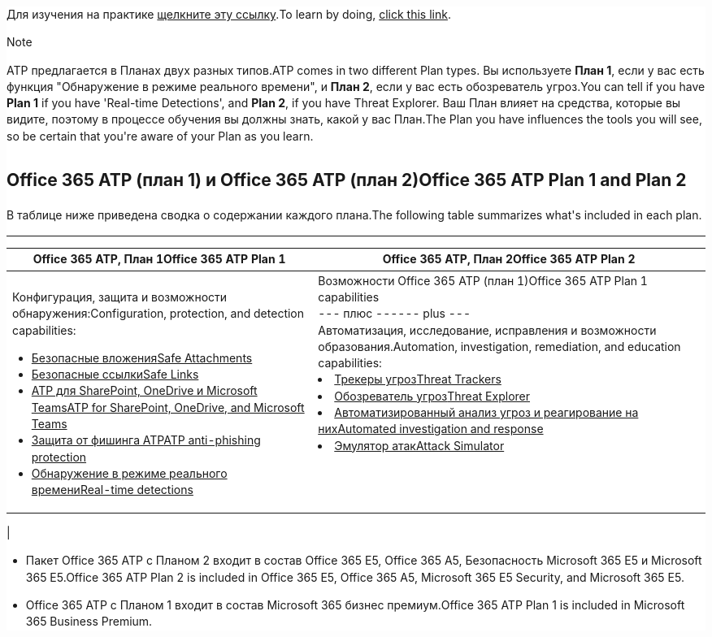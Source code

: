 
<span data-ttu-id="3d6ba-125">Для изучения на практике [щелкните эту ссылку](https://docs.microsoft.com/microsoft-365/security/office-365-security/protect-against-threats?view=o365-worldwide&preserve-view=true).</span><span class="sxs-lookup"><span data-stu-id="3d6ba-125">To learn by doing, [click this link](https://docs.microsoft.com/microsoft-365/security/office-365-security/protect-against-threats?view=o365-worldwide&preserve-view=true).</span></span> 

> [!NOTE]
> <span data-ttu-id="3d6ba-126">ATP предлагается в Планах двух разных типов.</span><span class="sxs-lookup"><span data-stu-id="3d6ba-126">ATP comes in two different Plan types.</span></span> <span data-ttu-id="3d6ba-127">Вы используете **План 1**, если у вас есть функция "Обнаружение в режиме реального времени", и **План 2**, если у вас есть обозреватель угроз.</span><span class="sxs-lookup"><span data-stu-id="3d6ba-127">You can tell if you have **Plan 1** if you have 'Real-time Detections', and **Plan 2**, if you have Threat Explorer.</span></span> <span data-ttu-id="3d6ba-128">Ваш План влияет на средства, которые вы видите, поэтому в процессе обучения вы должны знать, какой у вас План.</span><span class="sxs-lookup"><span data-stu-id="3d6ba-128">The Plan you have influences the tools you will see, so be certain that you're aware of your Plan as you learn.</span></span>

## <a name="office-365-atp-plan-1-and-plan-2"></a><span data-ttu-id="3d6ba-129">Office 365 ATP (план 1) и Office 365 ATP (план 2)</span><span class="sxs-lookup"><span data-stu-id="3d6ba-129">Office 365 ATP Plan 1 and Plan 2</span></span>

<span data-ttu-id="3d6ba-130">В таблице ниже приведена сводка о содержании каждого плана.</span><span class="sxs-lookup"><span data-stu-id="3d6ba-130">The following table summarizes what's included in each plan.</span></span>

****

|<span data-ttu-id="3d6ba-131">Office 365 ATP, План 1</span><span class="sxs-lookup"><span data-stu-id="3d6ba-131">Office 365 ATP Plan 1</span></span>|<span data-ttu-id="3d6ba-132">Office 365 ATP, План 2</span><span class="sxs-lookup"><span data-stu-id="3d6ba-132">Office 365 ATP Plan 2</span></span>|
|---|---|
|<br/><span data-ttu-id="3d6ba-133">Конфигурация, защита и возможности обнаружения:</span><span class="sxs-lookup"><span data-stu-id="3d6ba-133">Configuration, protection, and detection capabilities:</span></span> <ul><li>[<span data-ttu-id="3d6ba-134">Безопасные вложения</span><span class="sxs-lookup"><span data-stu-id="3d6ba-134">Safe Attachments</span></span>](atp-safe-attachments.md)</li><li>[<span data-ttu-id="3d6ba-135">Безопасные ссылки</span><span class="sxs-lookup"><span data-stu-id="3d6ba-135">Safe Links</span></span>](atp-safe-links.md)</li><li>[<span data-ttu-id="3d6ba-136">ATP для SharePoint, OneDrive и Microsoft Teams</span><span class="sxs-lookup"><span data-stu-id="3d6ba-136">ATP for SharePoint, OneDrive, and Microsoft Teams</span></span>](atp-for-spo-odb-and-teams.md)</li><li>[<span data-ttu-id="3d6ba-137">Защита от фишинга ATP</span><span class="sxs-lookup"><span data-stu-id="3d6ba-137">ATP anti-phishing protection</span></span>](set-up-anti-phishing-policies.md#exclusive-settings-in-atp-anti-phishing-policies)</li><li>[<span data-ttu-id="3d6ba-138">Обнаружение в режиме реального времени</span><span class="sxs-lookup"><span data-stu-id="3d6ba-138">Real-time detections</span></span>](threat-explorer.md)</li></ul>|<span data-ttu-id="3d6ba-139">Возможности Office 365 ATP (план 1)</span><span class="sxs-lookup"><span data-stu-id="3d6ba-139">Office 365 ATP Plan 1 capabilities</span></span><br/><span data-ttu-id="3d6ba-140">--- плюс ---</span><span class="sxs-lookup"><span data-stu-id="3d6ba-140">--- plus ---</span></span><br/><span data-ttu-id="3d6ba-141">Автоматизация, исследование, исправления и возможности образования.</span><span class="sxs-lookup"><span data-stu-id="3d6ba-141">Automation, investigation, remediation, and education capabilities:</span></span></li><li>[<span data-ttu-id="3d6ba-142">Трекеры угроз</span><span class="sxs-lookup"><span data-stu-id="3d6ba-142">Threat Trackers</span></span>](threat-trackers.md)</li><li>[<span data-ttu-id="3d6ba-143">Обозреватель угроз</span><span class="sxs-lookup"><span data-stu-id="3d6ba-143">Threat Explorer</span></span>](threat-explorer.md)</li><li>[<span data-ttu-id="3d6ba-144">Автоматизированный анализ угроз и реагирование на них</span><span class="sxs-lookup"><span data-stu-id="3d6ba-144">Automated investigation and response</span></span>](https://docs.microsoft.com/microsoft-365/security/office-365-security/office-365-air)</li><li>[<span data-ttu-id="3d6ba-145">Эмулятор атак</span><span class="sxs-lookup"><span data-stu-id="3d6ba-145">Attack Simulator</span></span>](attack-simulator.md)</li></ul>|
|

- <span data-ttu-id="3d6ba-146">Пакет Office 365 ATP с Планом 2 входит в состав Office 365 E5, Office 365 A5, Безопасность Microsoft 365 E5 и Microsoft 365 E5.</span><span class="sxs-lookup"><span data-stu-id="3d6ba-146">Office 365 ATP Plan 2 is included in Office 365 E5, Office 365 A5, Microsoft 365 E5 Security, and Microsoft 365 E5.</span></span>

- <span data-ttu-id="3d6ba-147">Office 365 ATP с Планом 1 входит в состав Microsoft 365 бизнес премиум.</span><span class="sxs-lookup"><span data-stu-id="3d6ba-147">Office 365 ATP Plan 1 is included in Microsoft 365 Business Premium.</span></span>
